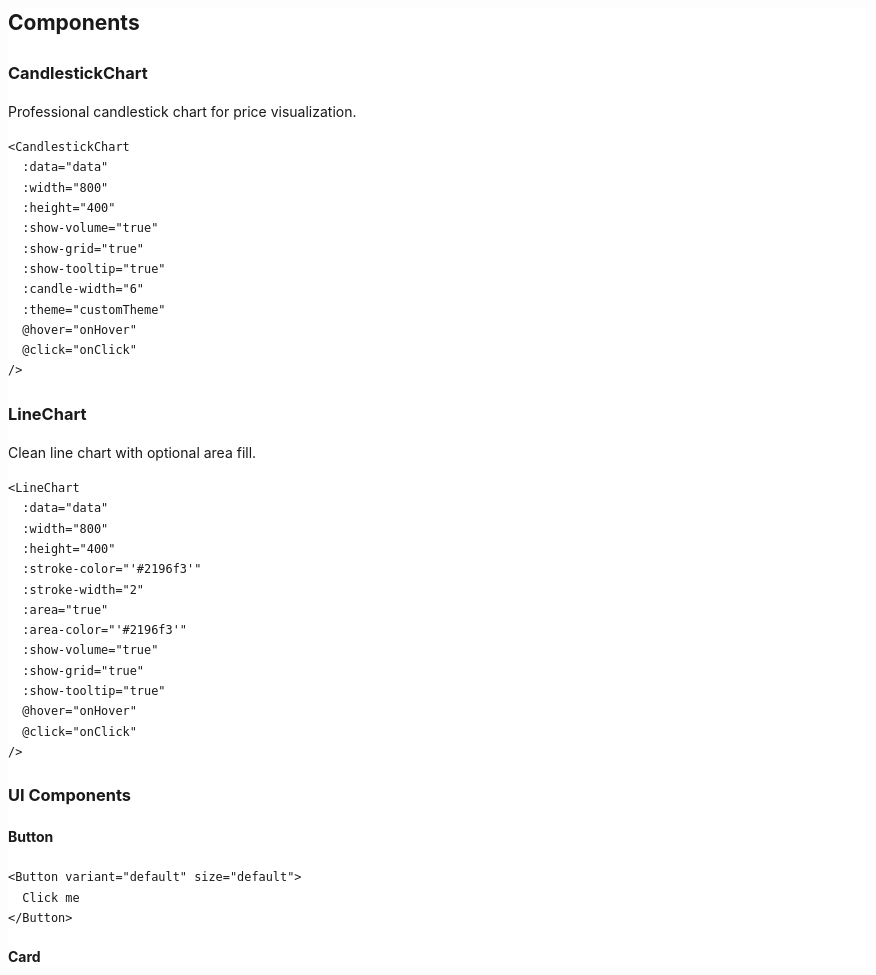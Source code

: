 ## Components

### CandlestickChart

Professional candlestick chart for price visualization.

```vue
<CandlestickChart
  :data="data"
  :width="800"
  :height="400"
  :show-volume="true"
  :show-grid="true"
  :show-tooltip="true"
  :candle-width="6"
  :theme="customTheme"
  @hover="onHover"
  @click="onClick"
/>
```

### LineChart

Clean line chart with optional area fill.

```vue
<LineChart
  :data="data"
  :width="800"
  :height="400"
  :stroke-color="'#2196f3'"
  :stroke-width="2"
  :area="true"
  :area-color="'#2196f3'"
  :show-volume="true"
  :show-grid="true"
  :show-tooltip="true"
  @hover="onHover"
  @click="onClick"
/>
```

### UI Components

#### Button

```vue
<Button variant="default" size="default">
  Click me
</Button>
```

#### Card
